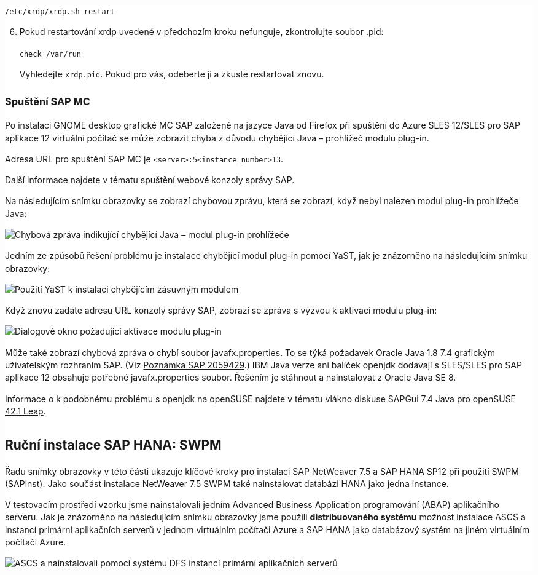    `/etc/xrdp/xrdp.sh restart`

6. Pokud restartování xrdp uvedené v předchozím kroku nefunguje, zkontrolujte soubor .pid:

   `check /var/run` 

   Vyhledejte `xrdp.pid`. Pokud pro vás, odeberte ji a zkuste restartovat znovu.

### <a name="starting-sap-mc"></a>Spuštění SAP MC
Po instalaci GNOME desktop grafické MC SAP založené na jazyce Java od Firefox při spuštění do Azure SLES 12/SLES pro SAP aplikace 12 virtuální počítač se může zobrazit chyba z důvodu chybějící Java – prohlížeč modulu plug-in.

Adresa URL pro spuštění SAP MC je `<server>:5<instance_number>13`.

Další informace najdete v tématu [spuštění webové konzoly správy SAP](https://help.sap.com/saphelp_nwce10/helpdata/en/48/6b7c6178dc4f93e10000000a42189d/frameset.htm).

Na následujícím snímku obrazovky se zobrazí chybovou zprávu, která se zobrazí, když nebyl nalezen modul plug-in prohlížeče Java:

![Chybová zpráva indikující chybějící Java – modul plug-in prohlížeče](./media/hana-get-started/image013.jpg)

Jedním ze způsobů řešení problému je instalace chybějící modul plug-in pomocí YaST, jak je znázorněno na následujícím snímku obrazovky:

![Použití YaST k instalaci chybějícím zásuvným modulem](./media/hana-get-started/image014.jpg)

Když znovu zadáte adresu URL konzoly správy SAP, zobrazí se zpráva s výzvou k aktivaci modulu plug-in:

![Dialogové okno požadující aktivace modulu plug-in](./media/hana-get-started/image015.jpg)

Může také zobrazí chybová zpráva o chybí soubor javafx.properties. To se týká požadavek Oracle Java 1.8 7.4 grafickým uživatelským rozhraním SAP. (Viz [Poznámka SAP 2059429](https://launchpad.support.sap.com/#/notes/2059424).) IBM Java verze ani balíček openjdk dodávají s SLES/SLES pro SAP aplikace 12 obsahuje potřebné javafx.properties soubor. Řešením je stáhnout a nainstalovat z Oracle Java SE 8.

Informace o k podobnému problému s openjdk na openSUSE najdete v tématu vlákno diskuse [SAPGui 7.4 Java pro openSUSE 42.1 Leap](https://scn.sap.com/thread/3908306).

## <a name="manual-installation-of-sap-hana-swpm"></a>Ruční instalace SAP HANA: SWPM
Řadu snímky obrazovky v této části ukazuje klíčové kroky pro instalaci SAP NetWeaver 7.5 a SAP HANA SP12 při použití SWPM (SAPinst). Jako součást instalace NetWeaver 7.5 SWPM také nainstalovat databázi HANA jako jedna instance.

V testovacím prostředí vzorku jsme nainstalovali jedním Advanced Business Application programování (ABAP) aplikačního serveru. Jak je znázorněno na následujícím snímku obrazovky jsme použili **distribuovaného systému** možnost instalace ASCS a instancí primární aplikačních serverů v jednom virtuálním počítači Azure a SAP HANA jako databázový systém na jiném virtuálním počítači Azure.

![ASCS a nainstalovali pomocí systému DFS instancí primární aplikačních serverů](./media/hana-get-started/image012.jpg)
